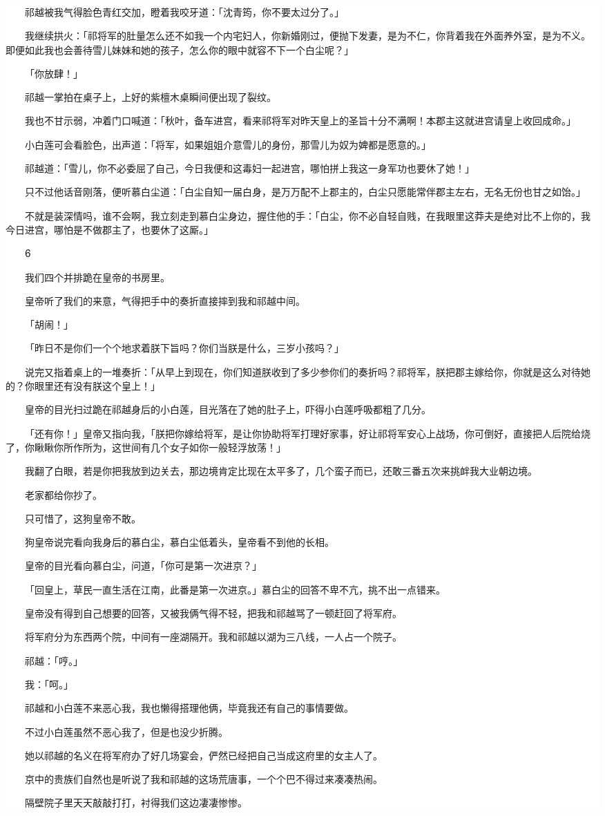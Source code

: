 &emsp;&emsp;祁越被我气得脸色青红交加，瞪着我咬牙道：「沈青筠，你不要太过分了。」  
  
&emsp;&emsp;我继续拱火：「祁将军的肚量怎么还不如我一个内宅妇人，你新婚刚过，便抛下发妻，是为不仁，你背着我在外面养外室，是为不义。即便如此我也会善待雪儿妹妹和她的孩子，怎么你的眼中就容不下一个白尘呢？」  
  
&emsp;&emsp;「你放肆！」  
  
&emsp;&emsp;祁越一掌拍在桌子上，上好的紫檀木桌瞬间便出现了裂纹。  
  
&emsp;&emsp;我也不甘示弱，冲着门口喊道：「秋叶，备车进宫，看来祁将军对昨天皇上的圣旨十分不满啊！本郡主这就进宫请皇上收回成命。」  
  
&emsp;&emsp;小白莲可会看脸色，出声道：「将军，如果姐姐介意雪儿的身份，那雪儿为奴为婢都是愿意的。」  
  
&emsp;&emsp;祁越道：「雪儿，你不必委屈了自己，今日我便和这毒妇一起进宫，哪怕拼上我这一身军功也要休了她！」  
  
&emsp;&emsp;只不过他话音刚落，便听慕白尘道：「白尘自知一届白身，是万万配不上郡主的，白尘只愿能常伴郡主左右，无名无份也甘之如饴。」  
  
&emsp;&emsp;不就是装深情吗，谁不会啊，我立刻走到慕白尘身边，握住他的手：「白尘，你不必自轻自贱，在我眼里这莽夫是绝对比不上你的，我今日进宫，哪怕是不做郡主了，也要休了这厮。」  
  
&emsp;&emsp;6  
  
&emsp;&emsp;我们四个并排跪在皇帝的书房里。  
  
&emsp;&emsp;皇帝听了我们的来意，气得把手中的奏折直接摔到我和祁越中间。  
  
&emsp;&emsp;「胡闹！」  
  
&emsp;&emsp;「昨日不是你们一个个地求着朕下旨吗？你们当朕是什么，三岁小孩吗？」  
  
&emsp;&emsp;说完又指着桌上的一堆奏折：「从早上到现在，你们知道朕收到了多少参你们的奏折吗？祁将军，朕把郡主嫁给你，你就是这么对待她的？你眼里还有没有朕这个皇上！」  
  
&emsp;&emsp;皇帝的目光扫过跪在祁越身后的小白莲，目光落在了她的肚子上，吓得小白莲呼吸都粗了几分。  
  
&emsp;&emsp;「还有你！」皇帝又指向我，「朕把你嫁给将军，是让你协助将军打理好家事，好让祁将军安心上战场，你可倒好，直接把人后院给烧了，你瞅瞅你所作所为，这世间有几个女子如你一般轻浮放荡！」  
  
&emsp;&emsp;我翻了白眼，若是你把我放到边关去，那边境肯定比现在太平多了，几个蛮子而已，还敢三番五次来挑衅我大业朝边境。  
  
&emsp;&emsp;老家都给你抄了。  
  
&emsp;&emsp;只可惜了，这狗皇帝不敢。  
  
&emsp;&emsp;狗皇帝说完看向我身后的慕白尘，慕白尘低着头，皇帝看不到他的长相。  
  
&emsp;&emsp;皇帝的目光看向慕白尘，问道，「你可是第一次进京？」  
  
&emsp;&emsp;「回皇上，草民一直生活在江南，此番是第一次进京。」慕白尘的回答不卑不亢，挑不出一点错来。  
  
&emsp;&emsp;皇帝没有得到自己想要的回答，又被我俩气得不轻，把我和祁越骂了一顿赶回了将军府。  
  
&emsp;&emsp;将军府分为东西两个院，中间有一座湖隔开。我和祁越以湖为三八线，一人占一个院子。  
  
&emsp;&emsp;祁越：「哼。」  
  
&emsp;&emsp;我：「呵。」  
  
&emsp;&emsp;祁越和小白莲不来恶心我，我也懒得搭理他俩，毕竟我还有自己的事情要做。  
  
&emsp;&emsp;不过小白莲虽然不恶心我了，但是也没少折腾。  
  
&emsp;&emsp;她以祁越的名义在将军府办了好几场宴会，俨然已经把自己当成这府里的女主人了。  
  
&emsp;&emsp;京中的贵族们自然也是听说了我和祁越的这场荒唐事，一个个巴不得过来凑凑热闹。  
  
&emsp;&emsp;隔壁院子里天天敲敲打打，衬得我们这边凄凄惨惨。  
  